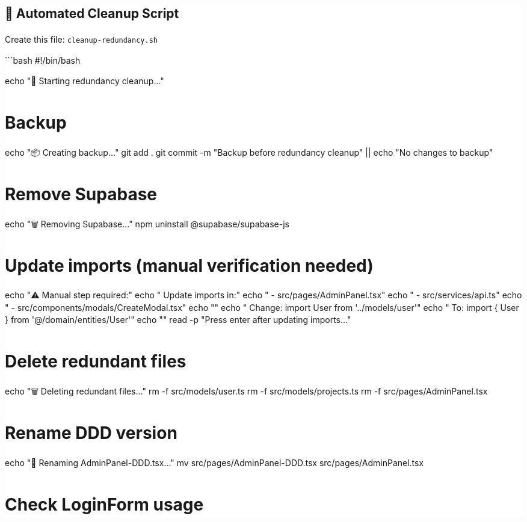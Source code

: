 ## 🤖 Automated Cleanup Script

Create this file: `cleanup-redundancy.sh`

\`\`\`bash
#!/bin/bash

echo "🧹 Starting redundancy cleanup..."

# Backup

echo "📦 Creating backup..."
git add .
git commit -m "Backup before redundancy cleanup" || echo "No changes to backup"

# Remove Supabase

echo "🗑️ Removing Supabase..."
npm uninstall @supabase/supabase-js

# Update imports (manual verification needed)

echo "⚠️ Manual step required:"
echo " Update imports in:"
echo " - src/pages/AdminPanel.tsx"
echo " - src/services/api.ts"
echo " - src/components/modals/CreateModal.tsx"
echo ""
echo " Change: import User from '../models/user'"
echo " To: import { User } from '@/domain/entities/User'"
echo ""
read -p "Press enter after updating imports..."

# Delete redundant files

echo "🗑️ Deleting redundant files..."
rm -f src/models/user.ts
rm -f src/models/projects.ts
rm -f src/pages/AdminPanel.tsx

# Rename DDD version

echo "📝 Renaming AdminPanel-DDD.tsx..."
mv src/pages/AdminPanel-DDD.tsx src/pages/AdminPanel.tsx

# Check LoginForm usage
